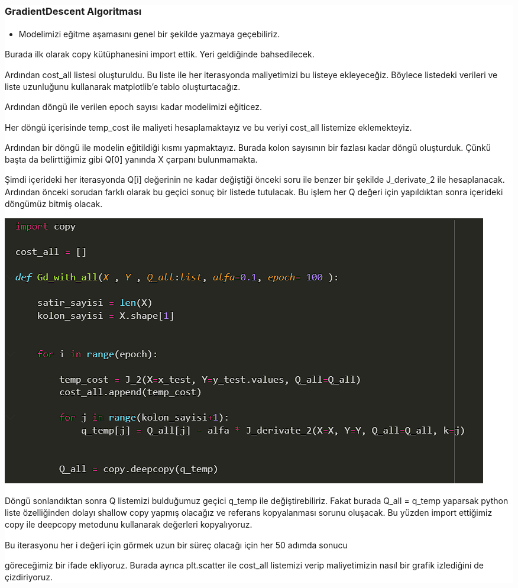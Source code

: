 ### GradientDescent Algoritması

- Modelimizi eğitme aşamasını genel bir şekilde yazmaya geçebiliriz.

Burada ilk olarak copy kütüphanesini import ettik. Yeri geldiğinde bahsedilecek.

Ardından cost_all listesi oluşturuldu. Bu liste ile her iterasyonda maliyetimizi bu listeye ekleyeceğiz. Böylece listedeki verileri ve liste uzunluğunu kullanarak matplotlib’e tablo oluşturtacağız. 

Ardından döngü ile verilen epoch sayısı kadar modelimizi eğiticez. 

Her döngü içerisinde temp_cost ile maliyeti hesaplamaktayız ve bu veriyi cost_all  listemize eklemekteyiz. 

Ardından bir döngü ile modelin eğitildiği kısmı yapmaktayız. Burada kolon sayısının bir fazlası kadar döngü oluşturduk. Çünkü başta da belirttiğimiz gibi Q[0] yanında X çarpanı bulunmamakta.

Şimdi içerideki her iterasyonda Q[i] değerinin ne kadar değiştiği önceki soru ile benzer bir şekilde J_derivate_2 ile hesaplanacak. Ardından önceki sorudan farklı olarak bu geçici sonuç bir listede tutulacak. Bu işlem her Q değeri için yapıldıktan sonra içerideki döngümüz bitmiş olacak. 

![Untitled](Proje-1%20Regresyon%2008c0dec28ff349439db3dfe26f1b0b5d/Untitled%2025.png)

Döngü sonlandıktan sonra Q listemizi bulduğumuz geçici q_temp ile değiştirebiliriz. Fakat burada  Q_all = q_temp yaparsak python liste özelliğinden dolayı shallow copy yapmış olacağız ve referans kopyalanması sorunu oluşacak. Bu yüzden import ettiğimiz copy ile deepcopy metodunu kullanarak değerleri kopyalıyoruz. 

Bu iterasyonu her i değeri için görmek uzun bir süreç olacağı için her 50 adımda sonucu 

göreceğimiz bir ifade ekliyoruz. Burada ayrıca plt.scatter ile cost_all listemizi verip maliyetimizin nasıl bir grafik izlediğini de çizdiriyoruz.
